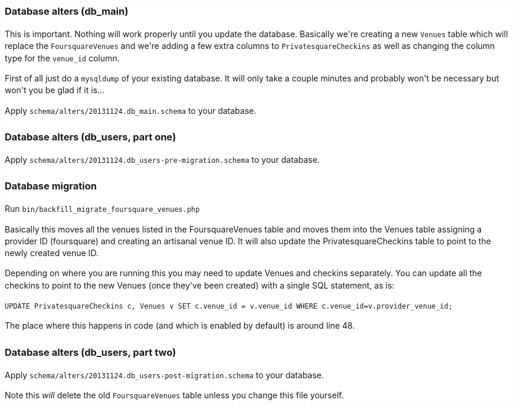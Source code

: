 ### Database alters (db_main)

This is important. Nothing will work properly until you update the
database. Basically we're creating a new `Venues` table which will replace the
`FoursquareVenues` and we're adding a few extra columns to
`PrivatesquareCheckins` as well as changing the column type for the `venue_id`
column.

First of all just do a `mysqldump` of your existing database. It will only take a couple minutes and probably won't be necessary but won't you be glad if it is...

Apply `schema/alters/20131124.db_main.schema` to your database.

### Database alters (db_users, part one)

Apply `schema/alters/20131124.db_users-pre-migration.schema` to your database.

### Database migration

Run `bin/backfill_migrate_foursquare_venues.php`

Basically this moves all the venues listed in the FoursquareVenues table and
moves them into the Venues table assigning a provider ID (foursquare) and 
creating an artisanal venue ID. It will also update the PrivatesquareCheckins
table to point to the newly created venue ID.

Depending on where you are running this you may need to update Venues and checkins
separately. You can update all the checkins to point to the new Venues (once they've
been created) with a single SQL statement, as is:

	UPDATE PrivatesquareCheckins c, Venues v SET c.venue_id = v.venue_id WHERE c.venue_id=v.provider_venue_id;

The place where this happens in code (and which is enabled by default) is around
line 48.

### Database alters (db_users, part two)

Apply `schema/alters/20131124.db_users-post-migration.schema` to your database.

Note this *will* delete the old `FoursquareVenues` table unless you change this
file yourself.
